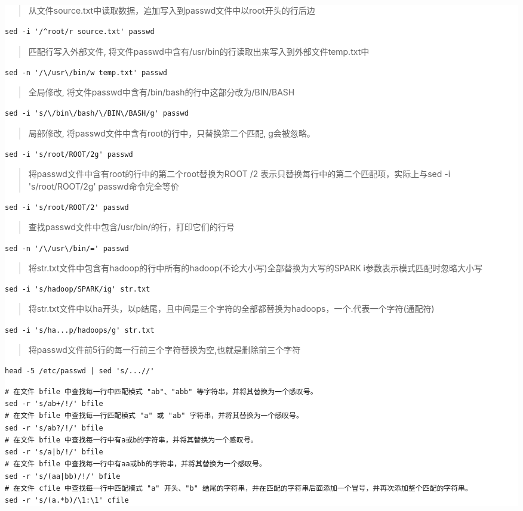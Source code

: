 > 从文件source.txt中读取数据，追加写入到passwd文件中以root开头的行后边
```shell
sed -i '/^root/r source.txt' passwd
```

> 匹配行写入外部文件, 将文件passwd中含有/usr/bin的行读取出来写入到外部文件temp.txt中
```shell
sed -n '/\/usr\/bin/w temp.txt' passwd
```

> 全局修改, 将文件passwd中含有/bin/bash的行中这部分改为/BIN/BASH
```shell
sed -i 's/\/bin\/bash/\/BIN\/BASH/g' passwd
```

> 局部修改, 将passwd文件中含有root的行中，只替换第二个匹配, g会被忽略。
```shell
sed -i 's/root/ROOT/2g' passwd
```

> 将passwd文件中含有root的行中的第二个root替换为ROOT
/2 表示只替换每行中的第二个匹配项，实际上与sed -i 's/root/ROOT/2g' passwd命令完全等价
```shell
sed -i 's/root/ROOT/2' passwd
```

> 查找passwd文件中包含/usr/bin/的行，打印它们的行号
```shell
sed -n '/\/usr\/bin/=' passwd
```

> 将str.txt文件中包含有hadoop的行中所有的hadoop(不论大小写)全部替换为大写的SPARK
i参数表示模式匹配时忽略大小写
```shell
sed -i 's/hadoop/SPARK/ig' str.txt
```

> 将str.txt文件中以ha开头，以p结尾，且中间是三个字符的全部都替换为hadoops，一个.代表一个字符(通配符)
```shell
sed -i 's/ha...p/hadoops/g' str.txt
```
> 将passwd文件前5行的每一行前三个字符替换为空,也就是删除前三个字符
```shell
head -5 /etc/passwd | sed 's/...//'
```

```shell
# 在文件 bfile 中查找每一行中匹配模式 "ab"、"abb" 等字符串，并将其替换为一个感叹号。
sed -r 's/ab+/!/' bfile
# 在文件 bfile 中查找每一行匹配模式 "a" 或 "ab" 字符串，并将其替换为一个感叹号。
sed -r 's/ab?/!/' bfile
# 在文件 bfile 中查找每一行中有a或b的字符串，并将其替换为一个感叹号。 
sed -r 's/a|b/!/' bfile
# 在文件 bfile 中查找每一行中有aa或bb的字符串，并将其替换为一个感叹号。  
sed -r 's/(aa|bb)/!/' bfile
# 在文件 cfile 中查找每一行中匹配模式 "a" 开头、"b" 结尾的字符串，并在匹配的字符串后面添加一个冒号，并再次添加整个匹配的字符串。
sed -r 's/(a.*b)/\1:\1' cfile 
```
